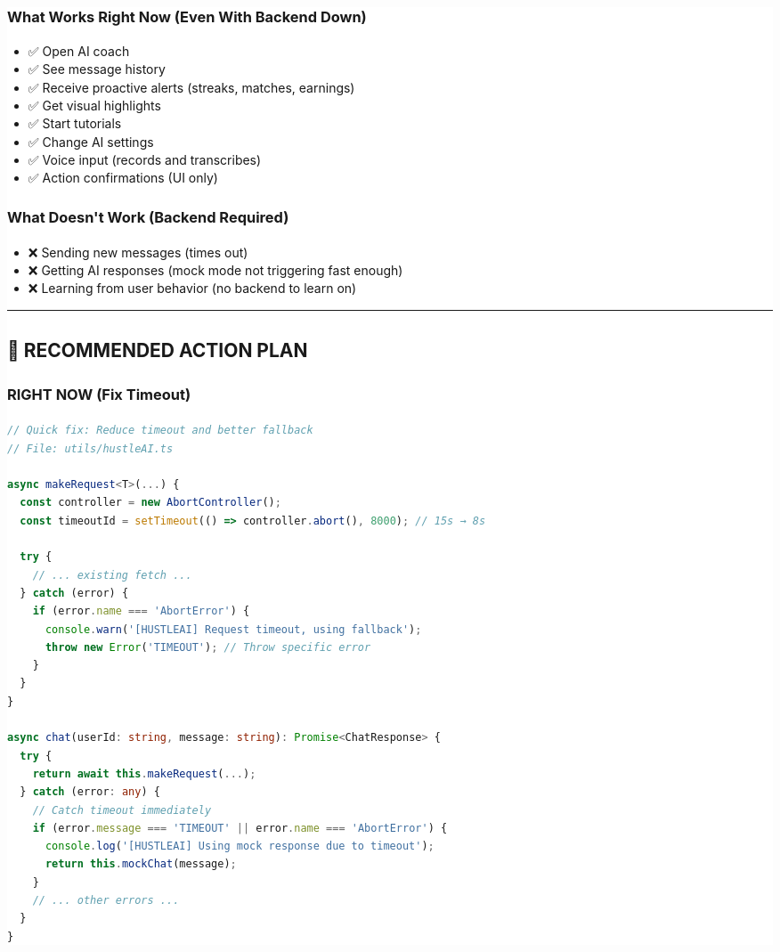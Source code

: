 ### What Works Right Now (Even With Backend Down)
- ✅ Open AI coach
- ✅ See message history
- ✅ Receive proactive alerts (streaks, matches, earnings)
- ✅ Get visual highlights
- ✅ Start tutorials
- ✅ Change AI settings
- ✅ Voice input (records and transcribes)
- ✅ Action confirmations (UI only)

### What Doesn't Work (Backend Required)
- ❌ Sending new messages (times out)
- ❌ Getting AI responses (mock mode not triggering fast enough)
- ❌ Learning from user behavior (no backend to learn on)

---

## 🎯 RECOMMENDED ACTION PLAN

### RIGHT NOW (Fix Timeout)
```typescript
// Quick fix: Reduce timeout and better fallback
// File: utils/hustleAI.ts

async makeRequest<T>(...) {
  const controller = new AbortController();
  const timeoutId = setTimeout(() => controller.abort(), 8000); // 15s → 8s
  
  try {
    // ... existing fetch ...
  } catch (error) {
    if (error.name === 'AbortError') {
      console.warn('[HUSTLEAI] Request timeout, using fallback');
      throw new Error('TIMEOUT'); // Throw specific error
    }
  }
}

async chat(userId: string, message: string): Promise<ChatResponse> {
  try {
    return await this.makeRequest(...);
  } catch (error: any) {
    // Catch timeout immediately
    if (error.message === 'TIMEOUT' || error.name === 'AbortError') {
      console.log('[HUSTLEAI] Using mock response due to timeout');
      return this.mockChat(message);
    }
    // ... other errors ...
  }
}
```
